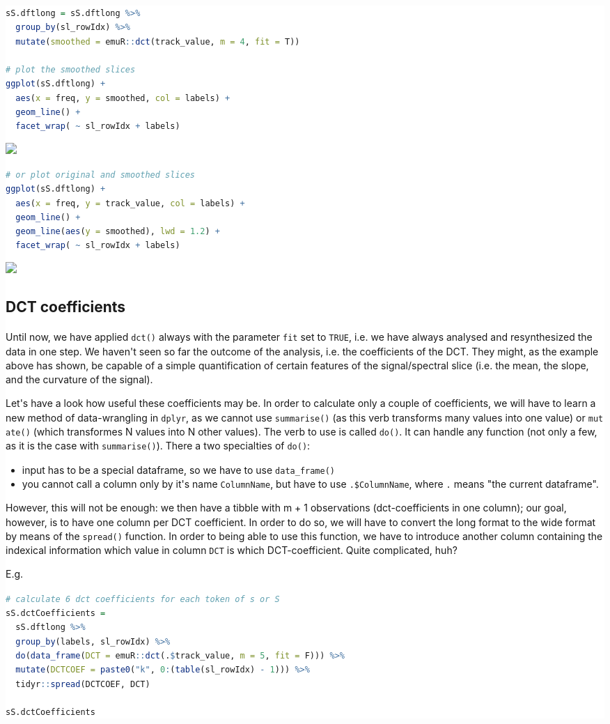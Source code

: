 ```r
sS.dftlong = sS.dftlong %>%
  group_by(sl_rowIdx) %>%
  mutate(smoothed = emuR::dct(track_value, m = 4, fit = T))

# plot the smoothed slices
ggplot(sS.dftlong) +
  aes(x = freq, y = smoothed, col = labels) +
  geom_line() +
  facet_wrap( ~ sl_rowIdx + labels)
```

![](recipe-spectralAnalysis_files/figure-epub3/unnamed-chunk-21-2.png)

```r
# or plot original and smoothed slices
ggplot(sS.dftlong) +
  aes(x = freq, y = track_value, col = labels) +
  geom_line() +
  geom_line(aes(y = smoothed), lwd = 1.2) +
  facet_wrap( ~ sl_rowIdx + labels)
```

![](recipe-spectralAnalysis_files/figure-epub3/unnamed-chunk-21-3.png)

## DCT coefficients

Until now, we have applied `dct()` always with the parameter `fit` set to `TRUE`, i.e. we have always analysed and resynthesized the data in one step. We haven't seen so far the outcome of the analysis, i.e. the coefficients of the DCT. They might, as the example above has shown, be capable of a simple quantification of certain features of the signal/spectral slice (i.e. the mean, the slope, and the curvature of the signal).

Let's have a look how useful these coefficients may be. In order to calculate only a couple of coefficients, we will have to learn a new method of data-wrangling in `dplyr`, as we cannot use `summarise()` (as this verb transforms many values into one value) or `mutate()` (which transformes N values into N other values). The verb to use is called `do()`. It can handle any function (not only a few, as it is the case with `summarise()`). There a two specialties of `do()`:

- input has to be a special dataframe, so we have to use `data_frame()`
- you cannot call a column only by it's name `ColumnName`, but have to use `.$ColumnName`, where `.` means "the current dataframe".

However, this will not be enough: we then have a tibble with m + 1 observations (dct-coefficients in one column); our goal, however, is to have one column per DCT coefficient. In order to do so, we will have to convert the long format to the wide format by means of the `spread()` function. In order to being able to use this function, we have to introduce another column containing the indexical information which value in column `DCT` is which DCT-coefficient. Quite complicated, huh?

E.g.


```r
# calculate 6 dct coefficients for each token of s or S
sS.dctCoefficients =
  sS.dftlong %>%
  group_by(labels, sl_rowIdx) %>%
  do(data_frame(DCT = emuR::dct(.$track_value, m = 5, fit = F))) %>%
  mutate(DCTCOEF = paste0("k", 0:(table(sl_rowIdx) - 1))) %>%
  tidyr::spread(DCTCOEF, DCT)

sS.dctCoefficients
```
